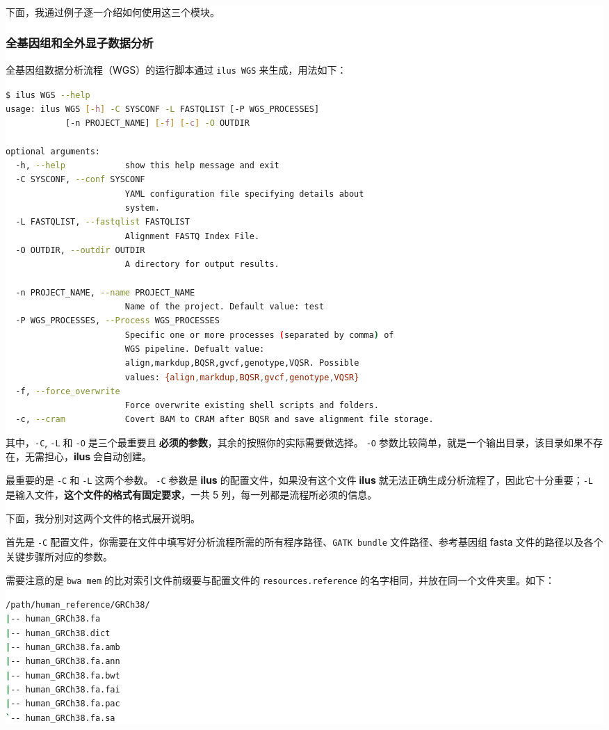 下面，我通过例子逐一介绍如何使用这三个模块。

### 全基因组和全外显子数据分析

全基因组数据分析流程（WGS）的运行脚本通过 `ilus WGS` 来生成，用法如下：

```bash
$ ilus WGS --help
usage: ilus WGS [-h] -C SYSCONF -L FASTQLIST [-P WGS_PROCESSES]
            [-n PROJECT_NAME] [-f] [-c] -O OUTDIR

optional arguments:
  -h, --help            show this help message and exit
  -C SYSCONF, --conf SYSCONF
                        YAML configuration file specifying details about
                        system.
  -L FASTQLIST, --fastqlist FASTQLIST
                        Alignment FASTQ Index File.
  -O OUTDIR, --outdir OUTDIR
                        A directory for output results.

  -n PROJECT_NAME, --name PROJECT_NAME
                        Name of the project. Default value: test
  -P WGS_PROCESSES, --Process WGS_PROCESSES
                        Specific one or more processes (separated by comma) of
                        WGS pipeline. Defualt value:
                        align,markdup,BQSR,gvcf,genotype,VQSR. Possible
                        values: {align,markdup,BQSR,gvcf,genotype,VQSR}
  -f, --force_overwrite
                        Force overwrite existing shell scripts and folders.
  -c, --cram            Covert BAM to CRAM after BQSR and save alignment file storage.
```

其中，`-C`, `-L` 和 `-O` 是三个最重要且 **必须的参数**，其余的按照你的实际需要做选择。 `-O` 参数比较简单，就是一个输出目录，该目录如果不存在，无需担心，**ilus** 会自动创建。

最重要的是 `-C` 和 `-L` 这两个参数。 `-C` 参数是 **ilus** 的配置文件，如果没有这个文件 **ilus** 就无法正确生成分析流程了，因此它十分重要；`-L` 是输入文件，**这个文件的格式有固定要求**，一共 5 列，每一列都是流程所必须的信息。

下面，我分别对这两个文件的格式展开说明。

首先是 `-C` 配置文件，你需要在文件中填写好分析流程所需的所有程序路径、`GATK bundle` 文件路径、参考基因组 fasta 文件的路径以及各个关键步骤所对应的参数。

需要注意的是 `bwa mem` 的比对索引文件前缀要与配置文件的 `resources.reference` 的名字相同，并放在同一个文件夹里。如下：

```bash
/path/human_reference/GRCh38/
|-- human_GRCh38.fa
|-- human_GRCh38.dict
|-- human_GRCh38.fa.amb
|-- human_GRCh38.fa.ann
|-- human_GRCh38.fa.bwt
|-- human_GRCh38.fa.fai
|-- human_GRCh38.fa.pac
`-- human_GRCh38.fa.sa
```
